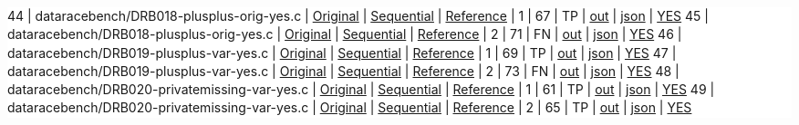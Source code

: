 44 | dataracebench/DRB018-plusplus-orig-yes.c | [Original](https://github.com/gleisonsdm/AutoParBench/tree/master/benchmarks/original/dataracebench/DRB018-plusplus-orig-yes.c) | [Sequential](https://github.com/gleisonsdm/AutoParBench/tree/master/benchmarks/sequential/dataracebench/DRB018-plusplus-orig-yes.c) | [Reference](https://github.com/gleisonsdm/AutoParBench/tree/master/benchmarks/reference_cpu_threading/dataracebench/DRB018-plusplus-orig-yes.c.json) | 1 | 67 | TP | [out](https://github.com/gleisonsdm/AutoParBench/tree/master/benchmarks/Cetus/dataracebench/DRB018-plusplus-orig-yes.c) | [json](https://github.com/gleisonsdm/AutoParBench/tree/master/benchmarks/Cetus/dataracebench/DRB018-plusplus-orig-yes.c.json) | [YES](https://github.com/gleisonsdm/AutoParBench/tree/master/benchmarks/original/dataracebench/DRB018-plusplus-orig-yes.c)
45 | dataracebench/DRB018-plusplus-orig-yes.c | [Original](https://github.com/gleisonsdm/AutoParBench/tree/master/benchmarks/original/dataracebench/DRB018-plusplus-orig-yes.c) | [Sequential](https://github.com/gleisonsdm/AutoParBench/tree/master/benchmarks/sequential/dataracebench/DRB018-plusplus-orig-yes.c) | [Reference](https://github.com/gleisonsdm/AutoParBench/tree/master/benchmarks/reference_cpu_threading/dataracebench/DRB018-plusplus-orig-yes.c.json) | 2 | 71 | FN | [out](https://github.com/gleisonsdm/AutoParBench/tree/master/benchmarks/Cetus/dataracebench/DRB018-plusplus-orig-yes.c) | [json](https://github.com/gleisonsdm/AutoParBench/tree/master/benchmarks/Cetus/dataracebench/DRB018-plusplus-orig-yes.c.json) | [YES](https://github.com/gleisonsdm/AutoParBench/tree/master/benchmarks/original/dataracebench/DRB018-plusplus-orig-yes.c)
46 | dataracebench/DRB019-plusplus-var-yes.c | [Original](https://github.com/gleisonsdm/AutoParBench/tree/master/benchmarks/original/dataracebench/DRB019-plusplus-var-yes.c) | [Sequential](https://github.com/gleisonsdm/AutoParBench/tree/master/benchmarks/sequential/dataracebench/DRB019-plusplus-var-yes.c) | [Reference](https://github.com/gleisonsdm/AutoParBench/tree/master/benchmarks/reference_cpu_threading/dataracebench/DRB019-plusplus-var-yes.c.json) | 1 | 69 | TP | [out](https://github.com/gleisonsdm/AutoParBench/tree/master/benchmarks/Cetus/dataracebench/DRB019-plusplus-var-yes.c) | [json](https://github.com/gleisonsdm/AutoParBench/tree/master/benchmarks/Cetus/dataracebench/DRB019-plusplus-var-yes.c.json) | [YES](https://github.com/gleisonsdm/AutoParBench/tree/master/benchmarks/original/dataracebench/DRB019-plusplus-var-yes.c)
47 | dataracebench/DRB019-plusplus-var-yes.c | [Original](https://github.com/gleisonsdm/AutoParBench/tree/master/benchmarks/original/dataracebench/DRB019-plusplus-var-yes.c) | [Sequential](https://github.com/gleisonsdm/AutoParBench/tree/master/benchmarks/sequential/dataracebench/DRB019-plusplus-var-yes.c) | [Reference](https://github.com/gleisonsdm/AutoParBench/tree/master/benchmarks/reference_cpu_threading/dataracebench/DRB019-plusplus-var-yes.c.json) | 2 | 73 | FN | [out](https://github.com/gleisonsdm/AutoParBench/tree/master/benchmarks/Cetus/dataracebench/DRB019-plusplus-var-yes.c) | [json](https://github.com/gleisonsdm/AutoParBench/tree/master/benchmarks/Cetus/dataracebench/DRB019-plusplus-var-yes.c.json) | [YES](https://github.com/gleisonsdm/AutoParBench/tree/master/benchmarks/original/dataracebench/DRB019-plusplus-var-yes.c)
48 | dataracebench/DRB020-privatemissing-var-yes.c | [Original](https://github.com/gleisonsdm/AutoParBench/tree/master/benchmarks/original/dataracebench/DRB020-privatemissing-var-yes.c) | [Sequential](https://github.com/gleisonsdm/AutoParBench/tree/master/benchmarks/sequential/dataracebench/DRB020-privatemissing-var-yes.c) | [Reference](https://github.com/gleisonsdm/AutoParBench/tree/master/benchmarks/reference_cpu_threading/dataracebench/DRB020-privatemissing-var-yes.c.json) | 1 | 61 | TP | [out](https://github.com/gleisonsdm/AutoParBench/tree/master/benchmarks/Cetus/dataracebench/DRB020-privatemissing-var-yes.c) | [json](https://github.com/gleisonsdm/AutoParBench/tree/master/benchmarks/Cetus/dataracebench/DRB020-privatemissing-var-yes.c.json) | [YES](https://github.com/gleisonsdm/AutoParBench/tree/master/benchmarks/original/dataracebench/DRB020-privatemissing-var-yes.c)
49 | dataracebench/DRB020-privatemissing-var-yes.c | [Original](https://github.com/gleisonsdm/AutoParBench/tree/master/benchmarks/original/dataracebench/DRB020-privatemissing-var-yes.c) | [Sequential](https://github.com/gleisonsdm/AutoParBench/tree/master/benchmarks/sequential/dataracebench/DRB020-privatemissing-var-yes.c) | [Reference](https://github.com/gleisonsdm/AutoParBench/tree/master/benchmarks/reference_cpu_threading/dataracebench/DRB020-privatemissing-var-yes.c.json) | 2 | 65 | TP | [out](https://github.com/gleisonsdm/AutoParBench/tree/master/benchmarks/Cetus/dataracebench/DRB020-privatemissing-var-yes.c) | [json](https://github.com/gleisonsdm/AutoParBench/tree/master/benchmarks/Cetus/dataracebench/DRB020-privatemissing-var-yes.c.json) | [YES](https://github.com/gleisonsdm/AutoParBench/tree/master/benchmarks/original/dataracebench/DRB020-privatemissing-var-yes.c)